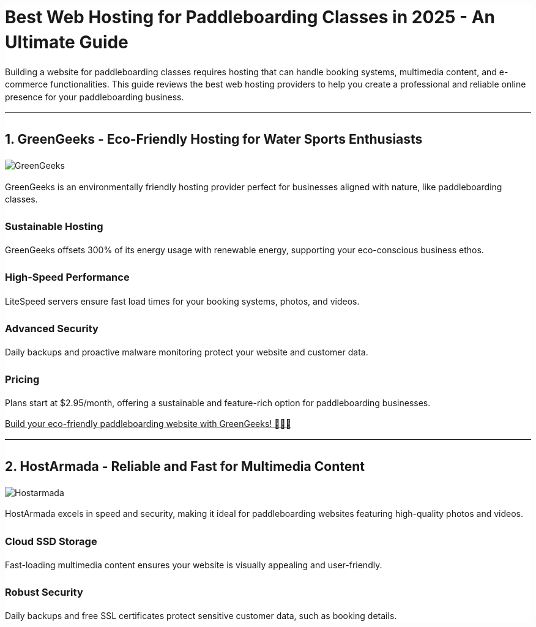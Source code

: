 # Best Web Hosting for Paddleboarding Classes in 2025 - An Ultimate Guide  

Building a website for paddleboarding classes requires hosting that can handle booking systems, multimedia content, and e-commerce functionalities. This guide reviews the best web hosting providers to help you create a professional and reliable online presence for your paddleboarding business.  

---

## 1. GreenGeeks - Eco-Friendly Hosting for Water Sports Enthusiasts  

![GreenGeeks](https://i.imgur.com/eEwuntu.jpg "GreenGeeks Hosting")  

GreenGeeks is an environmentally friendly hosting provider perfect for businesses aligned with nature, like paddleboarding classes.  

### Sustainable Hosting  
GreenGeeks offsets 300% of its energy usage with renewable energy, supporting your eco-conscious business ethos.  

### High-Speed Performance  
LiteSpeed servers ensure fast load times for your booking systems, photos, and videos.  

### Advanced Security  
Daily backups and proactive malware monitoring protect your website and customer data.  

### Pricing  
Plans start at $2.95/month, offering a sustainable and feature-rich option for paddleboarding businesses.  

[Build your eco-friendly paddleboarding website with GreenGeeks! 🌱🏄‍♂️](https://snipitx.com/greengeeks-jy)  

---

## 2. HostArmada - Reliable and Fast for Multimedia Content  

![Hostarmada](https://i.imgur.com/KFbdf3o.jpeg "Hostarmada Hosting")  

HostArmada excels in speed and security, making it ideal for paddleboarding websites featuring high-quality photos and videos.  

### Cloud SSD Storage  
Fast-loading multimedia content ensures your website is visually appealing and user-friendly.  

### Robust Security  
Daily backups and free SSL certificates protect sensitive customer data, such as booking details.  
